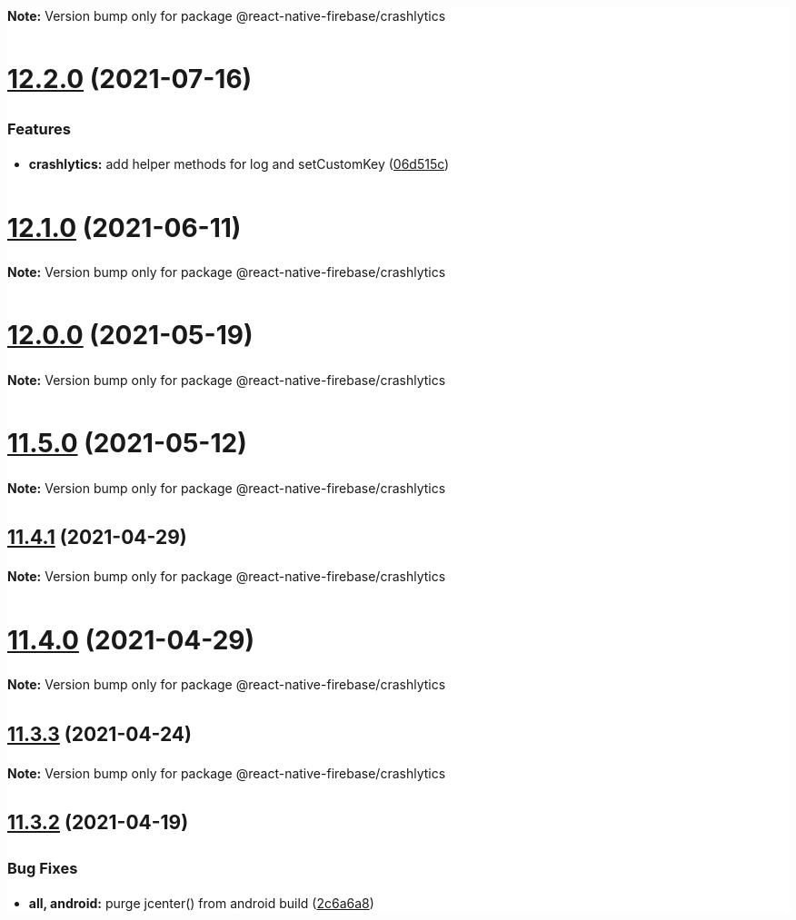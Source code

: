 **Note:** Version bump only for package @react-native-firebase/crashlytics

# [12.2.0](https://github.com/invertase/react-native-firebase/compare/v12.1.0...v12.2.0) (2021-07-16)

### Features

- **crashlytics:** add helper methods for log and setCustomKey ([06d515c](https://github.com/invertase/react-native-firebase/commit/06d515cad533c76328e324f0e950a814881aab0d))

# [12.1.0](https://github.com/invertase/react-native-firebase/compare/v12.0.0...v12.1.0) (2021-06-11)

**Note:** Version bump only for package @react-native-firebase/crashlytics

# [12.0.0](https://github.com/invertase/react-native-firebase/compare/v11.5.0...v12.0.0) (2021-05-19)

**Note:** Version bump only for package @react-native-firebase/crashlytics

# [11.5.0](https://github.com/invertase/react-native-firebase/compare/v11.4.1...v11.5.0) (2021-05-12)

**Note:** Version bump only for package @react-native-firebase/crashlytics

## [11.4.1](https://github.com/invertase/react-native-firebase/compare/v11.4.0...v11.4.1) (2021-04-29)

**Note:** Version bump only for package @react-native-firebase/crashlytics

# [11.4.0](https://github.com/invertase/react-native-firebase/compare/v11.3.3...v11.4.0) (2021-04-29)

**Note:** Version bump only for package @react-native-firebase/crashlytics

## [11.3.3](https://github.com/invertase/react-native-firebase/compare/v11.3.2...v11.3.3) (2021-04-24)

**Note:** Version bump only for package @react-native-firebase/crashlytics

## [11.3.2](https://github.com/invertase/react-native-firebase/compare/v11.3.1...v11.3.2) (2021-04-19)

### Bug Fixes

- **all, android:** purge jcenter() from android build ([2c6a6a8](https://github.com/invertase/react-native-firebase/commit/2c6a6a82ec363fd948ea880fd397acb886c97453))
